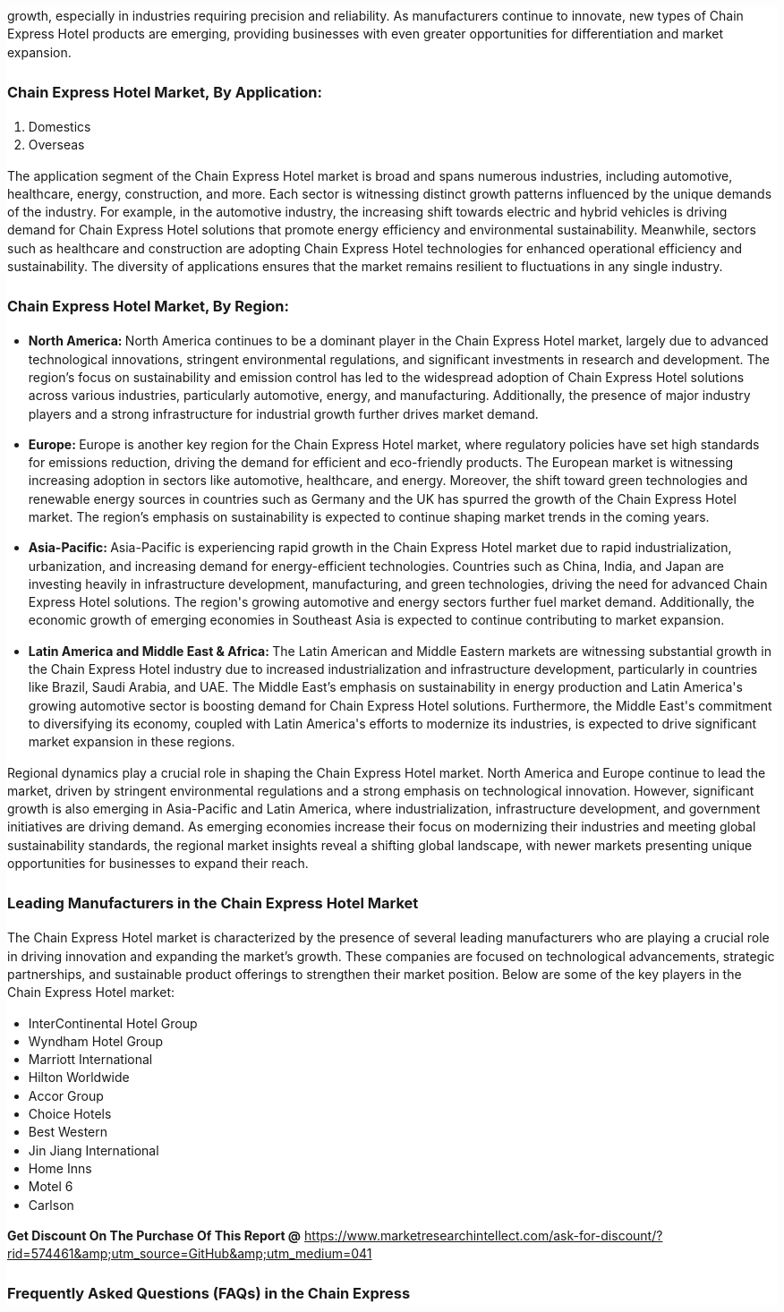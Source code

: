 growth, especially in industries requiring precision and reliability. As manufacturers continue to innovate, new types of Chain Express Hotel products are emerging, providing businesses with even greater opportunities for differentiation and market expansion.</p><h3>Chain Express Hotel Market,&nbsp;By Application:</h3><ol><li>Domestics<li> Overseas</li></ol><p>The application segment of the Chain Express Hotel market is broad and spans numerous industries, including automotive, healthcare, energy, construction, and more. Each sector is witnessing distinct growth patterns influenced by the unique demands of the industry. For example, in the automotive industry, the increasing shift towards electric and hybrid vehicles is driving demand for Chain Express Hotel solutions that promote energy efficiency and environmental sustainability. Meanwhile, sectors such as healthcare and construction are adopting Chain Express Hotel technologies for enhanced operational efficiency and sustainability. The diversity of applications ensures that the market remains resilient to fluctuations in any single industry.</p><h3>Chain Express Hotel Market, By Region:</h3><ul><li><p><strong>North America:&nbsp;</strong>North America continues to be a dominant player in the Chain Express Hotel market, largely due to advanced technological innovations, stringent environmental regulations, and significant investments in research and development. The region&rsquo;s focus on sustainability and emission control has led to the widespread adoption of Chain Express Hotel solutions across various industries, particularly automotive, energy, and manufacturing. Additionally, the presence of major industry players and a strong infrastructure for industrial growth further drives market demand.</p></li><li><p><strong><strong>Europe:&nbsp;</strong></strong>Europe is another key region for the Chain Express Hotel market, where regulatory policies have set high standards for emissions reduction, driving the demand for efficient and eco-friendly products. The European market is witnessing increasing adoption in sectors like automotive, healthcare, and energy. Moreover, the shift toward green technologies and renewable energy sources in countries such as Germany and the UK has spurred the growth of the Chain Express Hotel market. The region&rsquo;s emphasis on sustainability is expected to continue shaping market trends in the coming years.</p></li><li><p><strong><strong>Asia-Pacific:&nbsp;</strong></strong>Asia-Pacific is experiencing rapid growth in the Chain Express Hotel market due to rapid industrialization, urbanization, and increasing demand for energy-efficient technologies. Countries such as China, India, and Japan are investing heavily in infrastructure development, manufacturing, and green technologies, driving the need for advanced Chain Express Hotel solutions. The region's growing automotive and energy sectors further fuel market demand. Additionally, the economic growth of emerging economies in Southeast Asia is expected to continue contributing to market expansion.</p></li><li><p><strong><strong>Latin America and Middle East &amp; Africa:&nbsp;</strong></strong>The Latin American and Middle Eastern markets are witnessing substantial growth in the Chain Express Hotel industry due to increased industrialization and infrastructure development, particularly in countries like Brazil, Saudi Arabia, and UAE. The Middle East&rsquo;s emphasis on sustainability in energy production and Latin America's growing automotive sector is boosting demand for Chain Express Hotel solutions. Furthermore, the Middle East's commitment to diversifying its economy, coupled with Latin America's efforts to modernize its industries, is expected to drive significant market expansion in these regions.</p></li></ul><p>Regional dynamics play a crucial role in shaping the Chain Express Hotel market. North America and Europe continue to lead the market, driven by stringent environmental regulations and a strong emphasis on technological innovation. However, significant growth is also emerging in Asia-Pacific and Latin America, where industrialization, infrastructure development, and government initiatives are driving demand. As emerging economies increase their focus on modernizing their industries and meeting global sustainability standards, the regional market insights reveal a shifting global landscape, with newer markets presenting unique opportunities for businesses to expand their reach.</p><h3><strong>Leading Manufacturers in the Chain Express Hotel Market</strong></h3><p>The Chain Express Hotel market is characterized by the presence of several leading manufacturers who are playing a crucial role in driving innovation and expanding the market&rsquo;s growth. These companies are focused on technological advancements, strategic partnerships, and sustainable product offerings to strengthen their market position. Below are some of the key players in the Chain Express Hotel market:</p></div><div class="article-main__content" data-test-id="publishing-text-block"><ul><li><span class="">InterContinental Hotel Group<li> Wyndham Hotel Group<li> Marriott International<li> Hilton Worldwide<li> Accor Group<li> Choice Hotels<li> Best Western<li> Jin Jiang International<li> Home Inns<li> Motel 6<li> Carlson</span></li></ul></div><div class="article-main__content" data-test-id="publishing-text-block"><p><span class="font-[700]"><strong>Get Discount On The Purchase Of This Report @</strong> <a href="https://www.marketresearchintellect.com/ask-for-discount/?rid=574461&amp;utm_source=GitHub&amp;utm_medium=041" data-fr-linked="true">https://www.marketresearchintellect.com/ask-for-discount/?rid=574461&amp;utm_source=GitHub&amp;utm_medium=041</a></span></p></div><div class="article-main__content" data-test-id="publishing-text-block"><h3><strong>Frequently Asked Questions (FAQs) in the Chain Express